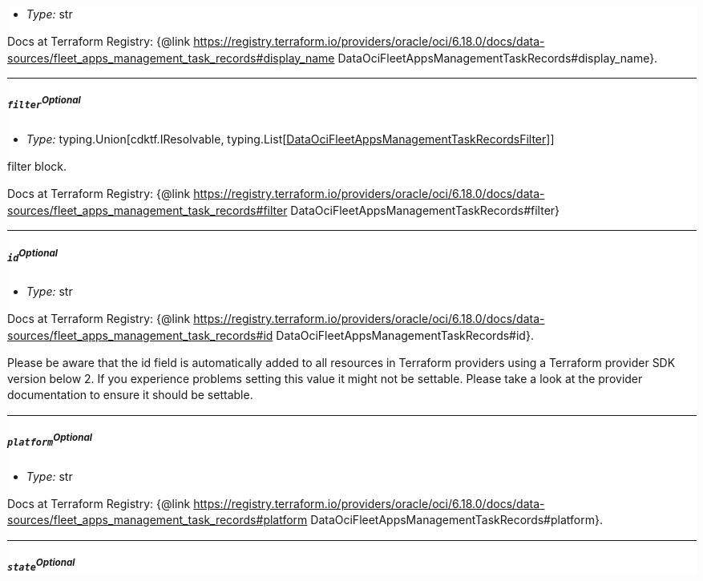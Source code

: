 - *Type:* str

Docs at Terraform Registry: {@link https://registry.terraform.io/providers/oracle/oci/6.18.0/docs/data-sources/fleet_apps_management_task_records#display_name DataOciFleetAppsManagementTaskRecords#display_name}.

---

##### `filter`<sup>Optional</sup> <a name="filter" id="rhizo-co-terraform-provider-oci.dataOciFleetAppsManagementTaskRecords.DataOciFleetAppsManagementTaskRecords.Initializer.parameter.filter"></a>

- *Type:* typing.Union[cdktf.IResolvable, typing.List[<a href="#rhizo-co-terraform-provider-oci.dataOciFleetAppsManagementTaskRecords.DataOciFleetAppsManagementTaskRecordsFilter">DataOciFleetAppsManagementTaskRecordsFilter</a>]]

filter block.

Docs at Terraform Registry: {@link https://registry.terraform.io/providers/oracle/oci/6.18.0/docs/data-sources/fleet_apps_management_task_records#filter DataOciFleetAppsManagementTaskRecords#filter}

---

##### `id`<sup>Optional</sup> <a name="id" id="rhizo-co-terraform-provider-oci.dataOciFleetAppsManagementTaskRecords.DataOciFleetAppsManagementTaskRecords.Initializer.parameter.id"></a>

- *Type:* str

Docs at Terraform Registry: {@link https://registry.terraform.io/providers/oracle/oci/6.18.0/docs/data-sources/fleet_apps_management_task_records#id DataOciFleetAppsManagementTaskRecords#id}.

Please be aware that the id field is automatically added to all resources in Terraform providers using a Terraform provider SDK version below 2.
If you experience problems setting this value it might not be settable. Please take a look at the provider documentation to ensure it should be settable.

---

##### `platform`<sup>Optional</sup> <a name="platform" id="rhizo-co-terraform-provider-oci.dataOciFleetAppsManagementTaskRecords.DataOciFleetAppsManagementTaskRecords.Initializer.parameter.platform"></a>

- *Type:* str

Docs at Terraform Registry: {@link https://registry.terraform.io/providers/oracle/oci/6.18.0/docs/data-sources/fleet_apps_management_task_records#platform DataOciFleetAppsManagementTaskRecords#platform}.

---

##### `state`<sup>Optional</sup> <a name="state" id="rhizo-co-terraform-provider-oci.dataOciFleetAppsManagementTaskRecords.DataOciFleetAppsManagementTaskRecords.Initializer.parameter.state"></a>

